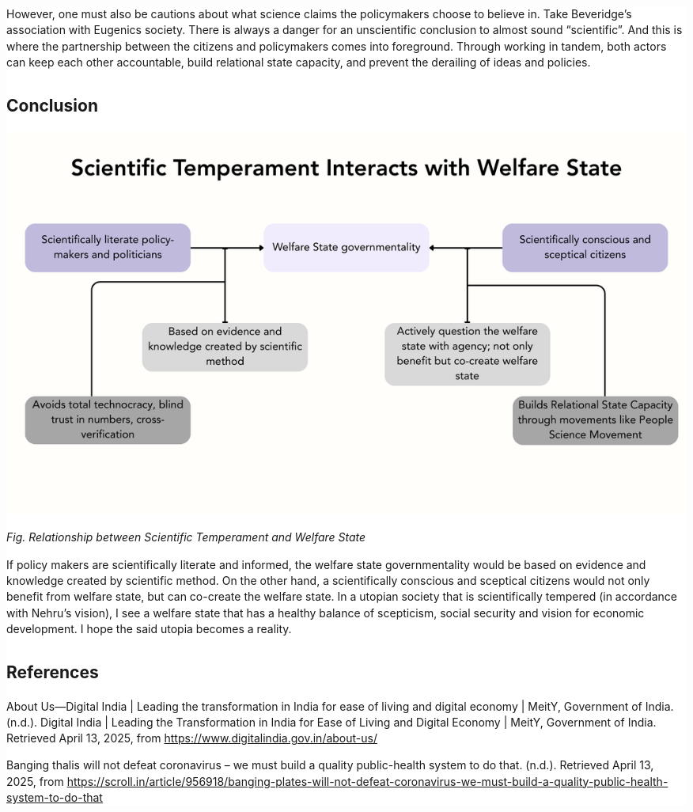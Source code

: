 However, one must also be cautions about what science claims the policymakers choose to believe in. Take Beveridge’s association with Eugenics society. There is always a danger for an unscientific conclusion to almost sound “scientific”. And this is where the partnership between the citizens and policymakers comes into foreground. Through working in tandem, both actors can keep each other accountable, build relational state capacity, and prevent the derailing of ideas and policies.

## Conclusion

<img src = 'conclusion.png'>

_Fig. Relationship between Scientific Temperament and Welfare State_

If policy makers are scientifically literate and informed, the welfare state governmentality would be based on evidence and knowledge created by scientific method. On the other hand, a scientifically conscious and sceptical citizens would not only benefit from welfare state, but can co-create the welfare state. In a utopian society that is scientifically tempered (in accordance with Nehru’s vision), I see a welfare state that has a healthy balance of scepticism, social security and vision for economic development. I hope the said utopia becomes a reality.

## References
About Us—Digital India | Leading the transformation in India for ease of living and digital economy | MeitY, Government of India. (n.d.). Digital India | Leading the Transformation in India for Ease of Living and Digital Economy | MeitY, Government of India. Retrieved April 13, 2025, from https://www.digitalindia.gov.in/about-us/

Banging thalis will not defeat coronavirus – we must build a quality public-health system to do that. (n.d.). Retrieved April 13, 2025, from https://scroll.in/article/956918/banging-plates-will-not-defeat-coronavirus-we-must-build-a-quality-public-health-system-to-do-that
